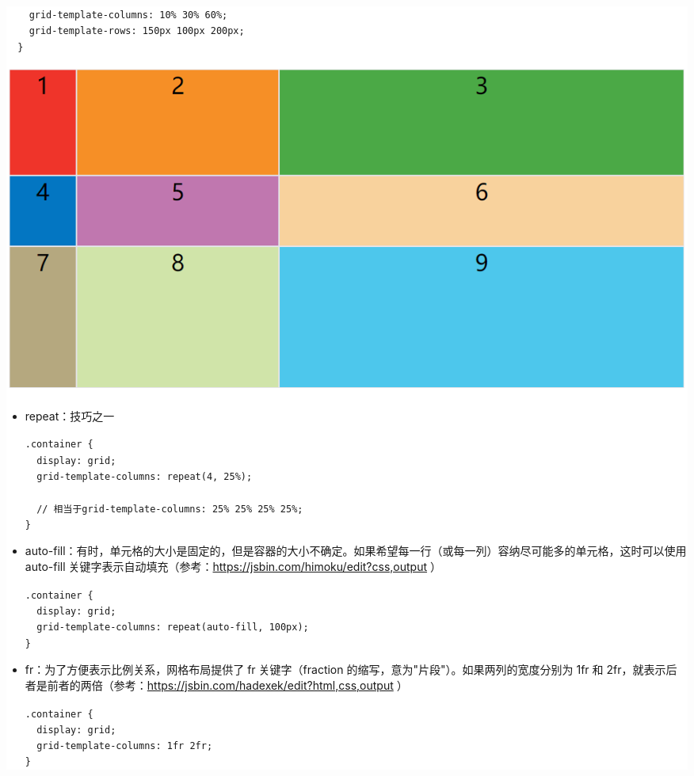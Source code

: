    ```
       grid-template-columns: 10% 30% 60%;
       grid-template-rows: 150px 100px 200px;
     }
   ```

   ![404](images/三行三列.png)

- repeat：技巧之一

  ```
  .container {
    display: grid;
    grid-template-columns: repeat(4, 25%);

    // 相当于grid-template-columns: 25% 25% 25% 25%;
  }
  ```

- auto-fill：有时，单元格的大小是固定的，但是容器的大小不确定。如果希望每一行（或每一列）容纳尽可能多的单元格，这时可以使用 auto-fill 关键字表示自动填充（参考：https://jsbin.com/himoku/edit?css,output ）

  ```
  .container {
    display: grid;
    grid-template-columns: repeat(auto-fill, 100px);
  }
  ```

- fr：为了方便表示比例关系，网格布局提供了 fr 关键字（fraction 的缩写，意为"片段"）。如果两列的宽度分别为 1fr 和 2fr，就表示后者是前者的两倍（参考：https://jsbin.com/hadexek/edit?html,css,output ）

  ```
  .container {
    display: grid;
    grid-template-columns: 1fr 2fr;
  }
  ```
